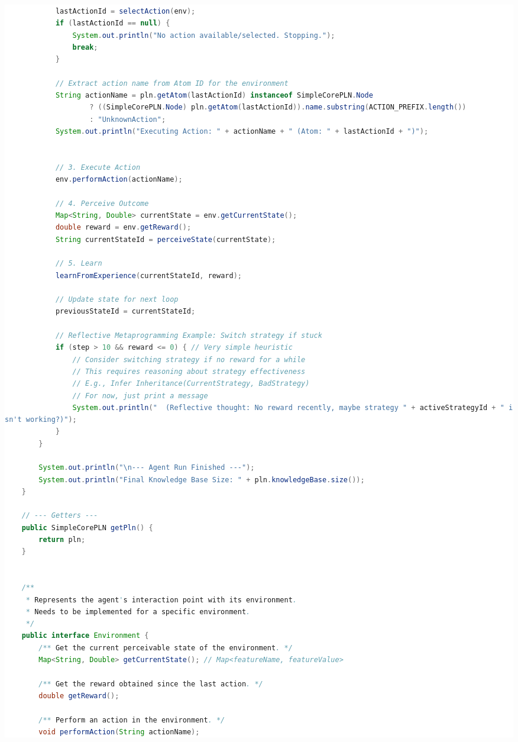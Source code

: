 ```java
            lastActionId = selectAction(env);
            if (lastActionId == null) {
                System.out.println("No action available/selected. Stopping.");
                break;
            }

            // Extract action name from Atom ID for the environment
            String actionName = pln.getAtom(lastActionId) instanceof SimpleCorePLN.Node
                    ? ((SimpleCorePLN.Node) pln.getAtom(lastActionId)).name.substring(ACTION_PREFIX.length())
                    : "UnknownAction";
            System.out.println("Executing Action: " + actionName + " (Atom: " + lastActionId + ")");


            // 3. Execute Action
            env.performAction(actionName);

            // 4. Perceive Outcome
            Map<String, Double> currentState = env.getCurrentState();
            double reward = env.getReward();
            String currentStateId = perceiveState(currentState);

            // 5. Learn
            learnFromExperience(currentStateId, reward);

            // Update state for next loop
            previousStateId = currentStateId;

            // Reflective Metaprogramming Example: Switch strategy if stuck
            if (step > 10 && reward <= 0) { // Very simple heuristic
                // Consider switching strategy if no reward for a while
                // This requires reasoning about strategy effectiveness
                // E.g., Infer Inheritance(CurrentStrategy, BadStrategy)
                // For now, just print a message
                System.out.println("  (Reflective thought: No reward recently, maybe strategy " + activeStrategyId + " isn't working?)");
            }
        }

        System.out.println("\n--- Agent Run Finished ---");
        System.out.println("Final Knowledge Base Size: " + pln.knowledgeBase.size());
    }

    // --- Getters ---
    public SimpleCorePLN getPln() {
        return pln;
    }


    /**
     * Represents the agent's interaction point with its environment.
     * Needs to be implemented for a specific environment.
     */
    public interface Environment {
        /** Get the current perceivable state of the environment. */
        Map<String, Double> getCurrentState(); // Map<featureName, featureValue>

        /** Get the reward obtained since the last action. */
        double getReward();

        /** Perform an action in the environment. */
        void performAction(String actionName);
```